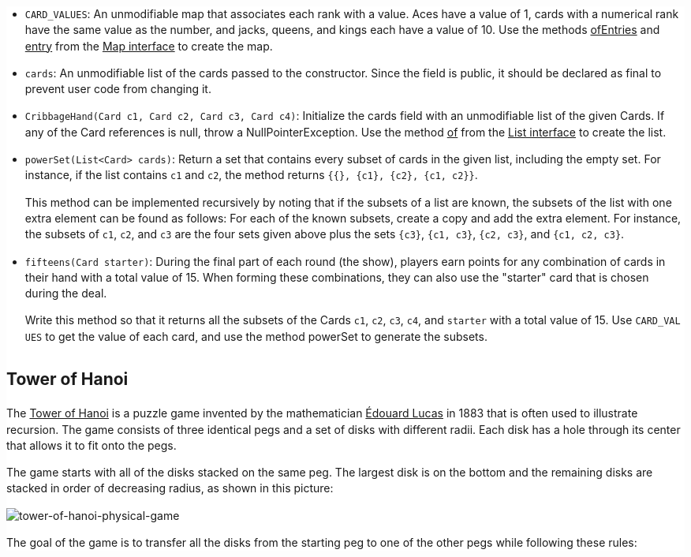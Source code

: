 * `CARD_VALUES`: An unmodifiable map that associates each rank with a value.
Aces have a value of 1, cards with a numerical rank have the same value as the number, and jacks, queens, and kings each have a value of 10.
Use the methods [ofEntries](https://docs.oracle.com/en/java/javase/11/docs/api/java.base/java/util/Map.html#ofEntries(java.util.Map.Entry...)) and [entry](https://docs.oracle.com/en/java/javase/11/docs/api/java.base/java/util/Map.html#entry(K,V)) from the [Map interface](https://docs.oracle.com/en/java/javase/11/docs/api/java.base/java/util/Map.html) to create the map.

* `cards`: An unmodifiable list of the cards passed to the constructor.
Since the field is public, it should be declared as final to prevent user code from changing it.

* `CribbageHand(Card c1, Card c2, Card c3, Card c4)`: Initialize the cards field with an unmodifiable list of the given Cards.
If any of the Card references is null, throw a NullPointerException.
Use the method [of](https://docs.oracle.com/en/java/javase/11/docs/api/java.base/java/util/List.html#of(E...)) from the [List interface](https://docs.oracle.com/en/java/javase/11/docs/api/java.base/java/util/List.html) to create the list.

* `powerSet(List<Card> cards)`: Return a set that contains every subset of cards in the given list, including the empty set.
For instance, if the list contains `c1` and `c2`, the method returns `{{}, {c1}, {c2}, {c1, c2}}`.

  This method can be implemented recursively by noting that if the subsets of a list are known, the subsets of the list with one extra element can be found as follows:
  For each of the known subsets, create a copy and add the extra element.
  For instance, the subsets of `c1`, `c2`, and `c3` are the four sets given above plus the sets `{c3}`, `{c1, c3}`, `{c2, c3}`, and `{c1, c2, c3}`.

* `fifteens(Card starter)`: During the final part of each round (the show), players earn points for any combination of cards in their hand with a total value of 15.
When forming these combinations, they can also use the "starter" card that is chosen during the deal.

  Write this method so that it returns all the subsets of the Cards `c1`, `c2`, `c3`, `c4`, and `starter` with a total value of 15.
  Use `CARD_VALUES` to get the value of each card, and use the method powerSet to generate the subsets.

## Tower of Hanoi

The [Tower of Hanoi](https://en.wikipedia.org/wiki/Tower_of_Hanoi) is a puzzle game invented by the mathematician [&Eacute;douard Lucas](https://en.wikipedia.org/wiki/%C3%89douard_Lucas) in 1883 that is often used to illustrate recursion.
The game consists of three identical pegs and a set of disks with different radii.
Each disk has a hole through its center that allows it to fit onto the pegs.

The game starts with all of the disks stacked on the same peg.
The largest disk is on the bottom and the remaining disks are stacked in order of decreasing radius, as shown in this picture:

![tower-of-hanoi-physical-game](https://upload.wikimedia.org/wikipedia/commons/0/07/Tower_of_Hanoi.jpeg)

The goal of the game is to transfer all the disks from the starting peg to one of the other pegs while following these rules:
